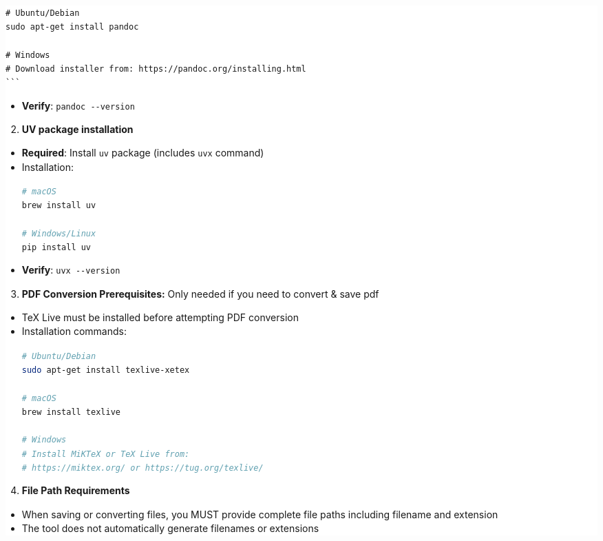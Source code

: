     # Ubuntu/Debian
    sudo apt-get install pandoc
    
    # Windows
    # Download installer from: https://pandoc.org/installing.html
    ```
  - **Verify**: `pandoc --version`

2. **UV package installation**
  - **Required**: Install `uv` package (includes `uvx` command)
  - Installation:
    ```bash
    # macOS
    brew install uv
    
    # Windows/Linux
    pip install uv
    ```
  - **Verify**: `uvx --version`

3. **PDF Conversion Prerequisites:** Only needed if you need to convert & save pdf
  - TeX Live must be installed before attempting PDF conversion
  - Installation commands:
    ```bash
    # Ubuntu/Debian
    sudo apt-get install texlive-xetex
    
    # macOS
    brew install texlive
    
    # Windows
    # Install MiKTeX or TeX Live from:
    # https://miktex.org/ or https://tug.org/texlive/
    ```

4. **File Path Requirements**
  - When saving or converting files, you MUST provide complete file paths including filename and extension
  - The tool does not automatically generate filenames or extensions
